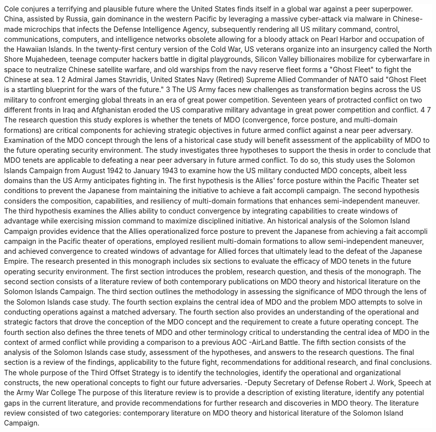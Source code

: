 Cole conjures a terrifying and plausible future where the United States finds itself in a global war against a peer superpower. China, assisted by Russia, gain dominance in the western Pacific by leveraging a massive cyber-attack via malware in Chinese-made microchips that infects the Defense Intelligence Agency, subsequently rendering all US military command, control, communications, computers, and intelligence networks obsolete allowing for a bloody attack on Pearl Harbor and occupation of the Hawaiian Islands. In the twenty-first century version of the Cold War, US veterans organize into an insurgency called the North Shore Mujahedeen, teenage computer hackers battle in digital playgrounds, Silicon Valley billionaires mobilize for cyberwarfare in space to neutralize Chinese satellite warfare, and old warships from the navy reserve fleet forms a "Ghost Fleet" to fight the Chinese at sea. 
1
2
Admiral James Stavridis, United States Navy (Retired) Supreme Allied Commander of NATO said "Ghost Fleet is a startling blueprint for the wars of the future."
3
The US Army faces new challenges as transformation begins across the US military to confront emerging global threats in an era of great power competition. Seventeen years of protracted conflict on two different fronts in Iraq and Afghanistan eroded the US comparative military advantage in great power competition and conflict. 
4
7
The research question this study explores is whether the tenets of MDO (convergence, force posture, and multi-domain formations) are critical components for achieving strategic objectives in future armed conflict against a near peer adversary. Examination of the MDO concept through the lens of a historical case study will benefit assessment of the applicability of MDO to the future operating security environment. The study investigates three hypotheses to support the thesis in order to conclude that MDO tenets are applicable to defeating a near peer adversary in future armed conflict. To do so, this study uses the Solomon Islands Campaign from August 1942 to January 1943 to examine how the US military conducted MDO concepts, albeit less domains than the US Army anticipates fighting in. The first hypothesis is the Allies' force posture within the Pacific Theater set conditions to prevent the Japanese from maintaining the initiative to achieve a fait accompli campaign. The second hypothesis considers the composition, capabilities, and resiliency of multi-domain formations that enhances semi-independent maneuver. The third hypothesis examines the Allies ability to conduct convergence by integrating capabilities to create windows of advantage while exercising mission command to maximize disciplined initiative. An historical analysis of the Solomon Island Campaign provides evidence that the Allies operationalized force posture to prevent the Japanese from achieving a fait accompli campaign in the Pacific theater of operations, employed resilient multi-domain formations to allow semi-independent maneuver, and achieved convergence to created windows of advantage for Allied forces that ultimately lead to the defeat of the Japanese Empire.
The research presented in this monograph includes six sections to evaluate the efficacy of MDO tenets in the future operating security environment. The first section introduces the problem, research question, and thesis of the monograph. The second section consists of a literature review of both contemporary publications on MDO theory and historical literature on the Solomon Islands Campaign. The third section outlines the methodology in assessing the significance of MDO through the lens of the Solomon Islands case study. The fourth section explains the central idea of MDO and the problem MDO attempts to solve in conducting operations against a matched adversary. The fourth section also provides an understanding of the operational and strategic factors that drove the conception of the MDO concept and the requirement to create a future operating concept. The fourth section also defines the three tenets of MDO and other terminology critical to understanding the central idea of MDO in the context of armed conflict while providing a comparison to a previous AOC -AirLand Battle. The fifth section consists of the analysis of the Solomon Islands case study, assessment of the hypotheses, and answers to the research questions. The final section is a review of the findings, applicability to the future fight, recommendations for additional research, and final conclusions.
The whole purpose of the Third Offset Strategy is to identify the technologies, identify the operational and organizational constructs, the new operational concepts to fight our future adversaries.
-Deputy Secretary of Defense Robert J. Work, Speech at the Army War College
The purpose of this literature review is to provide a description of existing literature, identify any potential gaps in the current literature, and provide recommendations for further research and discoveries in MDO theory. The literature review consisted of two categories: contemporary literature on MDO theory and historical literature of the Solomon Island Campaign.